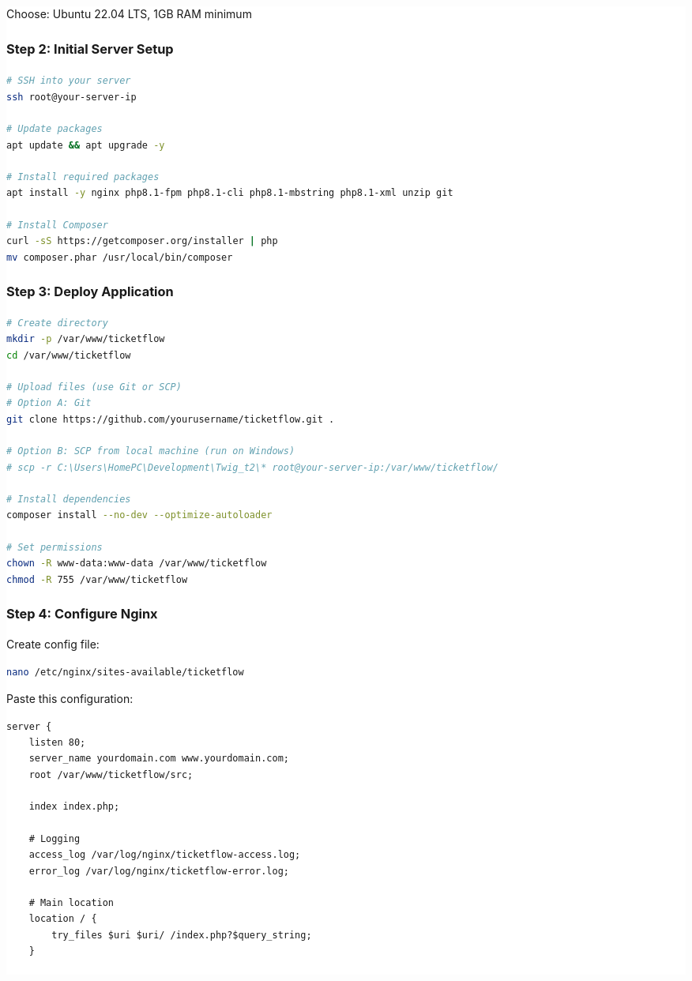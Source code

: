 Choose: Ubuntu 22.04 LTS, 1GB RAM minimum

### Step 2: Initial Server Setup

```bash
# SSH into your server
ssh root@your-server-ip

# Update packages
apt update && apt upgrade -y

# Install required packages
apt install -y nginx php8.1-fpm php8.1-cli php8.1-mbstring php8.1-xml unzip git

# Install Composer
curl -sS https://getcomposer.org/installer | php
mv composer.phar /usr/local/bin/composer
```

### Step 3: Deploy Application

```bash
# Create directory
mkdir -p /var/www/ticketflow
cd /var/www/ticketflow

# Upload files (use Git or SCP)
# Option A: Git
git clone https://github.com/yourusername/ticketflow.git .

# Option B: SCP from local machine (run on Windows)
# scp -r C:\Users\HomePC\Development\Twig_t2\* root@your-server-ip:/var/www/ticketflow/

# Install dependencies
composer install --no-dev --optimize-autoloader

# Set permissions
chown -R www-data:www-data /var/www/ticketflow
chmod -R 755 /var/www/ticketflow
```

### Step 4: Configure Nginx

Create config file:
```bash
nano /etc/nginx/sites-available/ticketflow
```

Paste this configuration:
```nginx
server {
    listen 80;
    server_name yourdomain.com www.yourdomain.com;
    root /var/www/ticketflow/src;
    
    index index.php;
    
    # Logging
    access_log /var/log/nginx/ticketflow-access.log;
    error_log /var/log/nginx/ticketflow-error.log;
    
    # Main location
    location / {
        try_files $uri $uri/ /index.php?$query_string;
    }
    
```